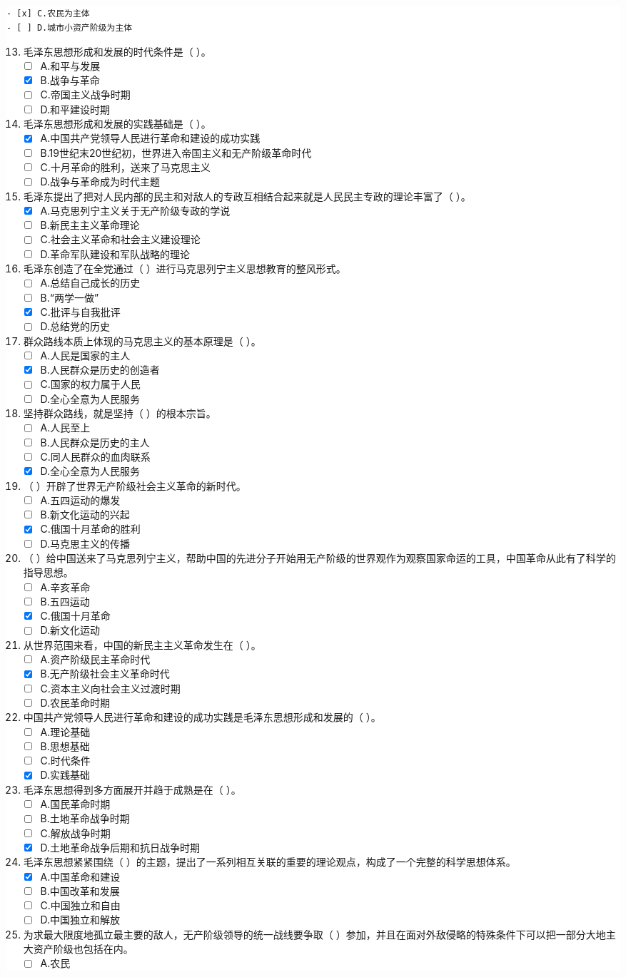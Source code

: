     - [x] C.农民为主体
    - [ ] D.城市小资产阶级为主体
13. 毛泽东思想形成和发展的时代条件是（ ）。
    - [ ] A.和平与发展
    - [x] B.战争与革命
    - [ ] C.帝国主义战争时期
    - [ ] D.和平建设时期
14. 毛泽东思想形成和发展的实践基础是（ ）。
    - [x] A.中国共产党领导人民进行革命和建设的成功实践
    - [ ] B.19世纪末20世纪初，世界进入帝国主义和无产阶级革命时代
    - [ ] C.十月革命的胜利，送来了马克思主义
    - [ ] D.战争与革命成为时代主题
15. 毛泽东提出了把对人民内部的民主和对敌人的专政互相结合起来就是人民民主专政的理论丰富了（ ）。
    - [x] A.马克思列宁主义关于无产阶级专政的学说
    - [ ] B.新民主主义革命理论
    - [ ] C.社会主义革命和社会主义建设理论
    - [ ] D.革命军队建设和军队战略的理论
16. 毛泽东创造了在全党通过（ ）进行马克思列宁主义思想教育的整风形式。
    - [ ] A.总结自己成长的历史
    - [ ] B.“两学一做”
    - [x] C.批评与自我批评
    - [ ] D.总结党的历史
17. 群众路线本质上体现的马克思主义的基本原理是（ ）。
    - [ ] A.人民是国家的主人
    - [x] B.人民群众是历史的创造者
    - [ ] C.国家的权力属于人民
    - [ ] D.全心全意为人民服务
18. 坚持群众路线，就是坚持（ ）的根本宗旨。
    - [ ] A.人民至上
    - [ ] B.人民群众是历史的主人
    - [ ] C.同人民群众的血肉联系
    - [x] D.全心全意为人民服务
19. （ ）开辟了世界无产阶级社会主义革命的新时代。
    - [ ] A.五四运动的爆发
    - [ ] B.新文化运动的兴起
    - [x] C.俄国十月革命的胜利
    - [ ] D.马克思主义的传播
20. （ ）给中国送来了马克思列宁主义，帮助中国的先进分子开始用无产阶级的世界观作为观察国家命运的工具，中国革命从此有了科学的指导思想。
    - [ ] A.辛亥革命
    - [ ] B.五四运动
    - [x] C.俄国十月革命
    - [ ] D.新文化运动
21. 从世界范围来看，中国的新民主主义革命发生在（ ）。
    - [ ] A.资产阶级民主革命时代
    - [x] B.无产阶级社会主义革命时代
    - [ ] C.资本主义向社会主义过渡时期
    - [ ] D.农民革命时期
22. 中国共产党领导人民进行革命和建设的成功实践是毛泽东思想形成和发展的（ ）。
    - [ ] A.理论基础
    - [ ] B.思想基础
    - [ ] C.时代条件
    - [x] D.实践基础
23. 毛泽东思想得到多方面展开并趋于成熟是在（ ）。
    - [ ] A.国民革命时期
    - [ ] B.土地革命战争时期
    - [ ] C.解放战争时期
    - [x] D.土地革命战争后期和抗日战争时期
24. 毛泽东思想紧紧围绕（ ）的主题，提出了一系列相互关联的重要的理论观点，构成了一个完整的科学思想体系。
    - [x] A.中国革命和建设
    - [ ] B.中国改革和发展
    - [ ] C.中国独立和自由
    - [ ] D.中国独立和解放
25. 为求最大限度地孤立最主要的敌人，无产阶级领导的统一战线要争取（ ）参加，并且在面对外敌侵略的特殊条件下可以把一部分大地主大资产阶级也包括在内。
    - [ ] A.农民